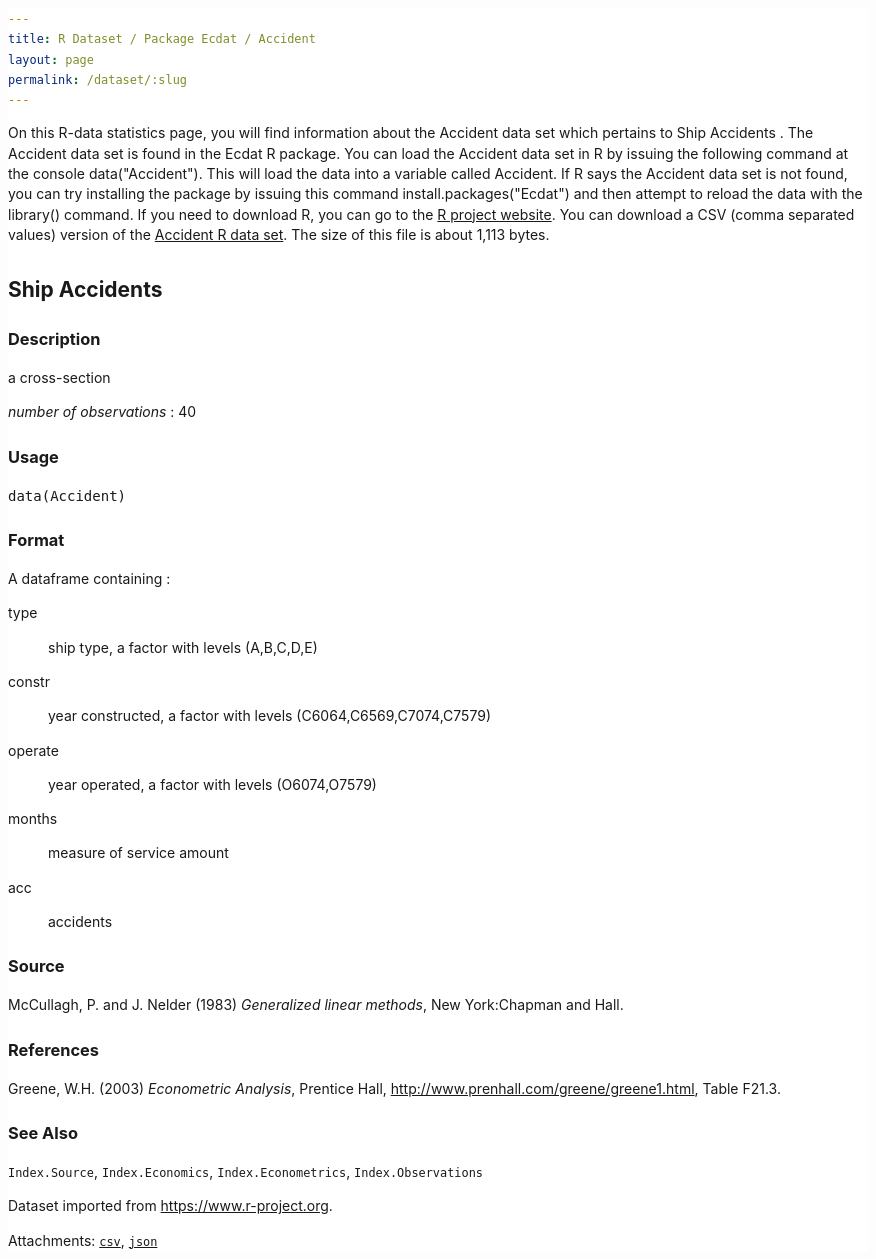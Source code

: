 ```yaml
---
title: R Dataset / Package Ecdat / Accident
layout: page
permalink: /dataset/:slug
---
```

<div id="dataset-info">
<p>On this R-data statistics page, you will find information about the <span class="mono">Accident</span> data set which pertains to Ship Accidents . The <span class="mono">Accident</span> data set is found in the <span class="mono">Ecdat</span> R package. You can load the <span class="mono">Accident</span> data set in R by issuing the following command at the console <span class="mono">data("Accident")</span>. This will load the data into a variable called <span class="mono">Accident</span>. If R says the <span class="mono">Accident</span> data set is not found, you can try installing the package by issuing this command <span class="mono">install.packages("Ecdat")</span> and then attempt to reload the data with the <span class="mono">library()</span> command. If you need to download R, you can go to the <a href="https://www.r-project.org">R project website</a>. You can download a CSV (comma separated values) version of the <span class="mono"><a href="../assets/data/csv/dataset-27052.csv">Accident R data set</a></span>. The size of this file is about 1,113 bytes.</p><h2>Ship Accidents</h2>
<h3>Description</h3>
<p>a cross-section</p>
<p><em>number of observations</em> : 40</p>
<h3>Usage</h3>
<pre>data(Accident)</pre>
<h3>Format</h3>
<p>A dataframe containing :</p>
<dl>
<dt>type</dt>
<dd>
<p>ship type, a factor with levels (A,B,C,D,E)</p>
</dd>
<dt>constr</dt>
<dd>
<p>year constructed, a factor with levels (C6064,C6569,C7074,C7579)</p>
</dd>
<dt>operate</dt>
<dd>
<p>year operated, a factor with levels (O6074,O7579)</p>
</dd>
<dt>months</dt>
<dd>
<p>measure of service amount</p>
</dd>
<dt>acc</dt>
<dd>
<p>accidents</p>
</dd>
</dl>
<h3>Source</h3>
<p>McCullagh, P. and J. Nelder (1983) <em>Generalized linear methods</em>, New York:Chapman and Hall.</p>
<h3>References</h3>
<p>Greene, W.H. (2003) <em>Econometric Analysis</em>, Prentice Hall, <a href="http://www.prenhall.com/greene/greene1.html">http://www.prenhall.com/greene/greene1.html</a>, Table F21.3.</p>
<h3>See Also</h3>
<p><code>Index.Source</code>, <code>Index.Economics</code>, <code>Index.Econometrics</code>, <code>Index.Observations</code></p>
<p>Dataset imported from <a href="https://www.r-project.org">https://www.r-project.org</a>.</p></div>
<p id="dataset-attachments">Attachments: <code><a target="_blank" href="/assets/data/csv/dataset-27052.csv">csv</a></code>, <code><a target="_blank" href="/assets/data/json/dataset-27052.json">json</a></code></p>